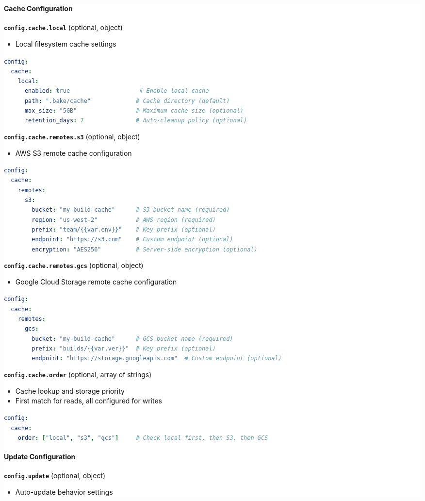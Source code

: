 #### Cache Configuration

**`config.cache.local`** (optional, object)
- Local filesystem cache settings

```yaml
config:
  cache:
    local:
      enabled: true                    # Enable local cache
      path: ".bake/cache"             # Cache directory (default)
      max_size: "5GB"                 # Maximum cache size (optional)
      retention_days: 7               # Auto-cleanup policy (optional)
```

**`config.cache.remotes.s3`** (optional, object)
- AWS S3 remote cache configuration

```yaml
config:
  cache:
    remotes:
      s3:
        bucket: "my-build-cache"      # S3 bucket name (required)
        region: "us-west-2"           # AWS region (required)
        prefix: "team/{{var.env}}"    # Key prefix (optional)
        endpoint: "https://s3.com"    # Custom endpoint (optional)
        encryption: "AES256"          # Server-side encryption (optional)
```

**`config.cache.remotes.gcs`** (optional, object)
- Google Cloud Storage remote cache configuration

```yaml
config:
  cache:
    remotes:
      gcs:
        bucket: "my-build-cache"      # GCS bucket name (required)
        prefix: "builds/{{var.ver}}"  # Key prefix (optional)  
        endpoint: "https://storage.googleapis.com"  # Custom endpoint (optional)
```

**`config.cache.order`** (optional, array of strings)
- Cache lookup and storage priority
- First match for reads, all configured for writes

```yaml
config:
  cache:
    order: ["local", "s3", "gcs"]     # Check local first, then S3, then GCS
```

#### Update Configuration

**`config.update`** (optional, object)
- Auto-update behavior settings
